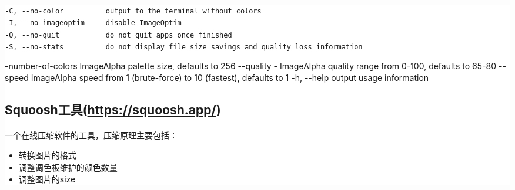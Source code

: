     -C, --no-color          output to the terminal without colors
    -I, --no-imageoptim     disable ImageOptim
    -Q, --no-quit           do not quit apps once finished
    -S, --no-stats          do not display file size savings and quality loss information
   -number-of-colors <n>  ImageAlpha palette size, defaults to 256
   --quality <min>-<max>   ImageAlpha quality range from 0-100, defaults to 65-80
   --speed <n>             ImageAlpha speed from 1 (brute-force) to 10 (fastest), defaults to 1
   -h, --help              output usage information

## Squoosh工具(https://squoosh.app/)
一个在线压缩软件的工具，压缩原理主要包括：

+ 转换图片的格式
+ 调整调色板维护的颜色数量
+ 调整图片的size

